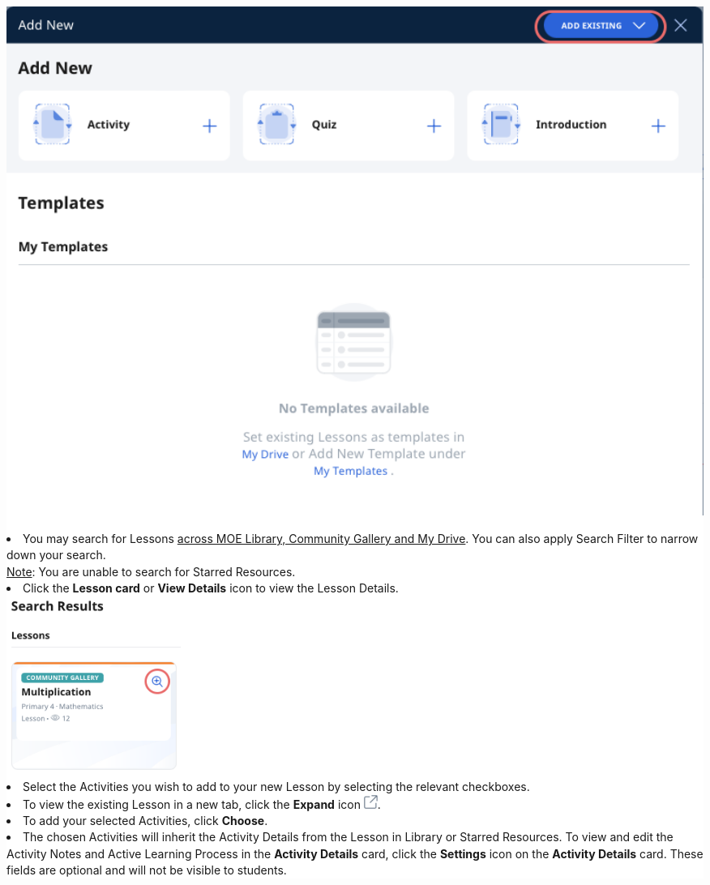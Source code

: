 <img alt="D-AddNew5" style="width: 100%;" src="/images/2Teacher/D-AddNew5.png"></li>
    <li>You may search for Lessons <a target="_blank" href="/teacher-user-guide/discover/search-for-resources/">across MOE Library, Community Gallery and My Drive</a>. You can also apply Search Filter to narrow down your search.
			<br><u>Note</u>: You are unable to search for Starred Resources.
    </li>
    <li>Click the <strong>Lesson card</strong> or <strong>View Details</strong> icon to view the Lesson Details.
        <br>
<img style="width: 25%;" alt="D-AddExistingLesson" src="/images/2Teacher/D-AddExistingLesson.png">		
    </li>
    <li>Select the Activities you wish to add to your new Lesson by selecting the relevant checkboxes.</li>
    <li>To view the existing Lesson in a new tab, click the <strong>Expand</strong> icon <img style="width:1.2rem; display: inline;" src="/images/Icons/external-link.svg">.</li>
    <li>To add your selected Activities, click <strong>Choose</strong>.</li>
    <li>The chosen Activities will inherit the Activity Details from the Lesson in Library or Starred Resources. To view and edit the Activity Notes and Active Learning Process in the <strong>Activity Details</strong> card, click the <strong>Settings</strong> icon on the <strong>Activity Details</strong> card. These fields are optional and will not be visible to students.</li>